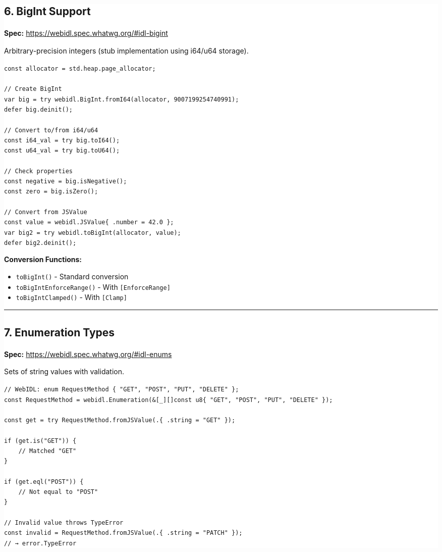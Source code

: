 
## 6. BigInt Support

**Spec:** https://webidl.spec.whatwg.org/#idl-bigint

Arbitrary-precision integers (stub implementation using i64/u64 storage).

```zig
const allocator = std.heap.page_allocator;

// Create BigInt
var big = try webidl.BigInt.fromI64(allocator, 9007199254740991);
defer big.deinit();

// Convert to/from i64/u64
const i64_val = try big.toI64();
const u64_val = try big.toU64();

// Check properties
const negative = big.isNegative();
const zero = big.isZero();

// Convert from JSValue
const value = webidl.JSValue{ .number = 42.0 };
var big2 = try webidl.toBigInt(allocator, value);
defer big2.deinit();
```

**Conversion Functions:**
- `toBigInt()` - Standard conversion
- `toBigIntEnforceRange()` - With `[EnforceRange]`
- `toBigIntClamped()` - With `[Clamp]`

---

## 7. Enumeration Types

**Spec:** https://webidl.spec.whatwg.org/#idl-enums

Sets of string values with validation.

```zig
// WebIDL: enum RequestMethod { "GET", "POST", "PUT", "DELETE" };
const RequestMethod = webidl.Enumeration(&[_][]const u8{ "GET", "POST", "PUT", "DELETE" });

const get = try RequestMethod.fromJSValue(.{ .string = "GET" });

if (get.is("GET")) {
    // Matched "GET"
}

if (get.eql("POST")) {
    // Not equal to "POST"
}

// Invalid value throws TypeError
const invalid = RequestMethod.fromJSValue(.{ .string = "PATCH" });
// → error.TypeError
```
